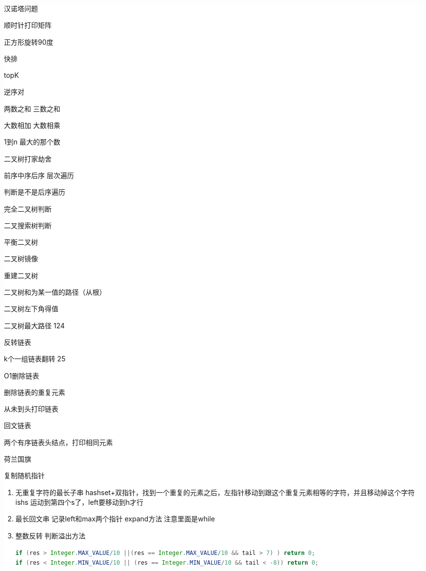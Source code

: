 汉诺塔问题

顺时针打印矩阵

正方形旋转90度

快排

topK

逆序对

两数之和 三数之和

大数相加 大数相乘

1到n 最大的那个数

二叉树打家劫舍

前序中序后序 层次遍历

判断是不是后序遍历

完全二叉树判断

二叉搜索树判断

平衡二叉树

二叉树镜像

重建二叉树

二叉树和为某一值的路径（从根）

二叉树左下角得值

二叉树最大路径 124

反转链表

k个一组链表翻转 25

O1删除链表

删除链表的重复元素

从未到头打印链表

回文链表

两个有序链表头结点，打印相同元素

荷兰国旗

复制随机指针

1.  无重复字符的最长子串  hashset+双指针，找到一个重复的元素之后，左指针移动到跟这个重复元素相等的字符，并且移动掉这个字符 ishs 运动到第四个s了，left要移动到h才行

2.  最长回文串 记录left和max两个指针 expand方法  注意里面是while

3.  整数反转 判断溢出方法

    ```JAVA
    if (res > Integer.MAX_VALUE/10 ||(res == Integer.MAX_VALUE/10 && tail > 7) ) return 0;
    if (res < Integer.MIN_VALUE/10 || (res == Integer.MIN_VALUE/10 && tail < -8)) return 0;
    ```
